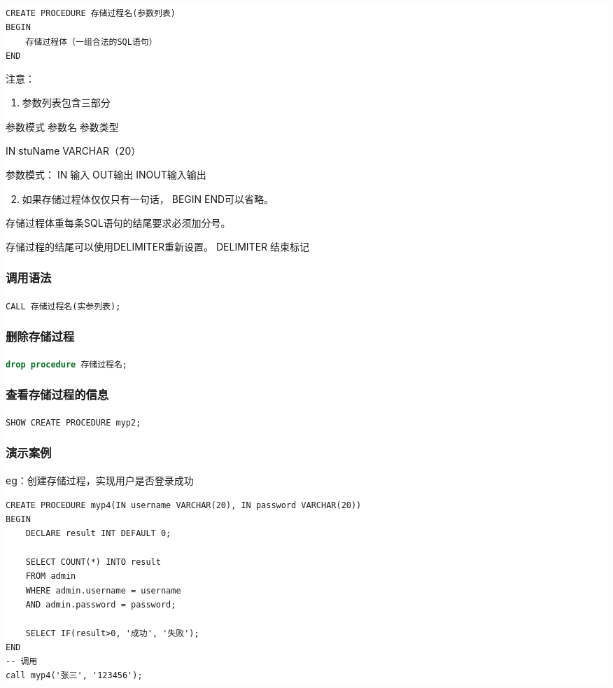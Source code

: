 ```plsql
CREATE PROCEDURE 存储过程名(参数列表)
BEGIN
	存储过程体（一组合法的SQL语句）
END
```

注意：

1. 参数列表包含三部分

参数模式     参数名    参数类型

IN stuName  VARCHAR（20）

参数模式：  IN 输入  OUT输出   INOUT输入输出

2. 如果存储过程体仅仅只有一句话， BEGIN END可以省略。

存储过程体重每条SQL语句的结尾要求必须加分号。

存储过程的结尾可以使用DELIMITER重新设置。 DELIMITER 结束标记

###  调用语法

```plsql
CALL 存储过程名(实参列表);
```

### 删除存储过程

```sql
drop procedure 存储过程名;
```

### 查看存储过程的信息

```plsql
SHOW CREATE PROCEDURE myp2;
```

### 演示案例

eg：创建存储过程，实现用户是否登录成功

```plsql
CREATE PROCEDURE myp4(IN username VARCHAR(20), IN password VARCHAR(20))
BEGIN
	DECLARE result INT DEFAULT 0;
	
	SELECT COUNT(*) INTO result
	FROM admin
	WHERE admin.username = username
	AND admin.password = password;
	
	SELECT IF(result>0, '成功', '失败');
END
-- 调用
call myp4('张三', '123456');
```
